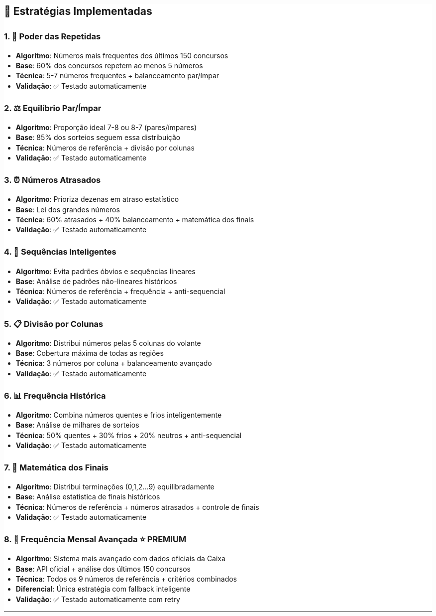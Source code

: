 
## 🧠 Estratégias Implementadas

### 1. 🔄 **Poder das Repetidas**
- **Algoritmo**: Números mais frequentes dos últimos 150 concursos
- **Base**: 60% dos concursos repetem ao menos 5 números
- **Técnica**: 5-7 números frequentes + balanceamento par/ímpar
- **Validação**: ✅ Testado automaticamente

### 2. ⚖️ **Equilíbrio Par/Ímpar**
- **Algoritmo**: Proporção ideal 7-8 ou 8-7 (pares/ímpares)
- **Base**: 85% dos sorteios seguem essa distribuição
- **Técnica**: Números de referência + divisão por colunas
- **Validação**: ✅ Testado automaticamente

### 3. ⏰ **Números Atrasados**
- **Algoritmo**: Prioriza dezenas em atraso estatístico
- **Base**: Lei dos grandes números
- **Técnica**: 60% atrasados + 40% balanceamento + matemática dos finais
- **Validação**: ✅ Testado automaticamente

### 4. 🔗 **Sequências Inteligentes**
- **Algoritmo**: Evita padrões óbvios e sequências lineares
- **Base**: Análise de padrões não-lineares históricos
- **Técnica**: Números de referência + frequência + anti-sequencial
- **Validação**: ✅ Testado automaticamente

### 5. 📋 **Divisão por Colunas**
- **Algoritmo**: Distribui números pelas 5 colunas do volante
- **Base**: Cobertura máxima de todas as regiões
- **Técnica**: 3 números por coluna + balanceamento avançado
- **Validação**: ✅ Testado automaticamente

### 6. 📊 **Frequência Histórica**
- **Algoritmo**: Combina números quentes e frios inteligentemente
- **Base**: Análise de milhares de sorteios
- **Técnica**: 50% quentes + 30% frios + 20% neutros + anti-sequencial
- **Validação**: ✅ Testado automaticamente

### 7. 🔢 **Matemática dos Finais**
- **Algoritmo**: Distribui terminações (0,1,2...9) equilibradamente
- **Base**: Análise estatística de finais históricos
- **Técnica**: Números de referência + números atrasados + controle de finais
- **Validação**: ✅ Testado automaticamente

### 8. 📅 **Frequência Mensal Avançada** ⭐ **PREMIUM**
- **Algoritmo**: Sistema mais avançado com dados oficiais da Caixa
- **Base**: API oficial + análise dos últimos 150 concursos
- **Técnica**: Todos os 9 números de referência + critérios combinados
- **Diferencial**: Única estratégia com fallback inteligente
- **Validação**: ✅ Testado automaticamente com retry

---